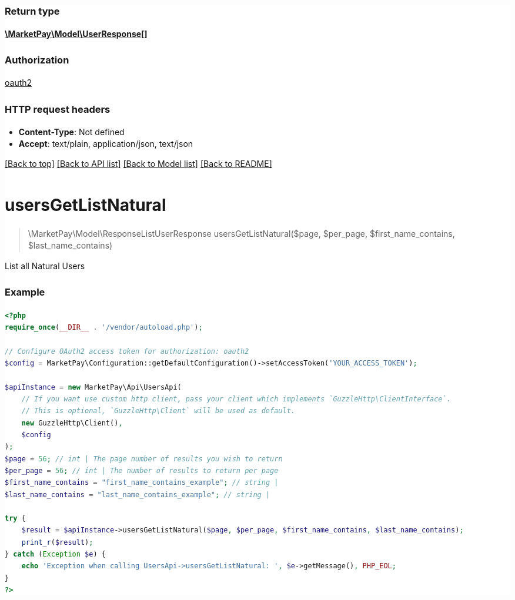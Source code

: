 ### Return type

[**\MarketPay\Model\UserResponse[]**](../Model/UserResponse.md)

### Authorization

[oauth2](../../README.md#oauth2)

### HTTP request headers

 - **Content-Type**: Not defined
 - **Accept**: text/plain, application/json, text/json

[[Back to top]](#) [[Back to API list]](../../README.md#documentation-for-api-endpoints) [[Back to Model list]](../../README.md#documentation-for-models) [[Back to README]](../../README.md)

# **usersGetListNatural**
> \MarketPay\Model\ResponseListUserResponse usersGetListNatural($page, $per_page, $first_name_contains, $last_name_contains)

List all Natural Users



### Example
```php
<?php
require_once(__DIR__ . '/vendor/autoload.php');

// Configure OAuth2 access token for authorization: oauth2
$config = MarketPay\Configuration::getDefaultConfiguration()->setAccessToken('YOUR_ACCESS_TOKEN');

$apiInstance = new MarketPay\Api\UsersApi(
    // If you want use custom http client, pass your client which implements `GuzzleHttp\ClientInterface`.
    // This is optional, `GuzzleHttp\Client` will be used as default.
    new GuzzleHttp\Client(),
    $config
);
$page = 56; // int | The page number of results you wish to return
$per_page = 56; // int | The number of results to return per page
$first_name_contains = "first_name_contains_example"; // string | 
$last_name_contains = "last_name_contains_example"; // string | 

try {
    $result = $apiInstance->usersGetListNatural($page, $per_page, $first_name_contains, $last_name_contains);
    print_r($result);
} catch (Exception $e) {
    echo 'Exception when calling UsersApi->usersGetListNatural: ', $e->getMessage(), PHP_EOL;
}
?>
```
